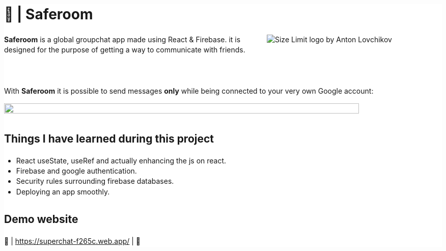 # 🌊 | Saferoom

<img src="https://cdn.discordapp.com/attachments/952632151533289513/990664559356416030/sr1.png" align="right"
     alt="Size Limit logo by Anton Lovchikov" width="40%" height="40%">

**Saferoom** is a global groupchat app made using React & Firebase.
it is designed for the purpose of getting a way to communicate with friends.
<br></br>
<br></br>
With **Saferoom** it is possible to send messages **only** while being
connected to your very own Google account:

<p align="left">
<img src="https://cdn.discordapp.com/attachments/952632151533289513/990665817425342514/Screenshot_2022-06-26_at_19.12.07.png"
  width="90%" height="90%">
</p>

## Things I have learned during this project

+ React useState, useRef and actually enhancing the js on react.
+ Firebase and google authentication.
+ Security rules surrounding firebase databases.
+ Deploying an app smoothly.

## Demo website

🌊 | https://superchat-f265c.web.app/ | 🌊
